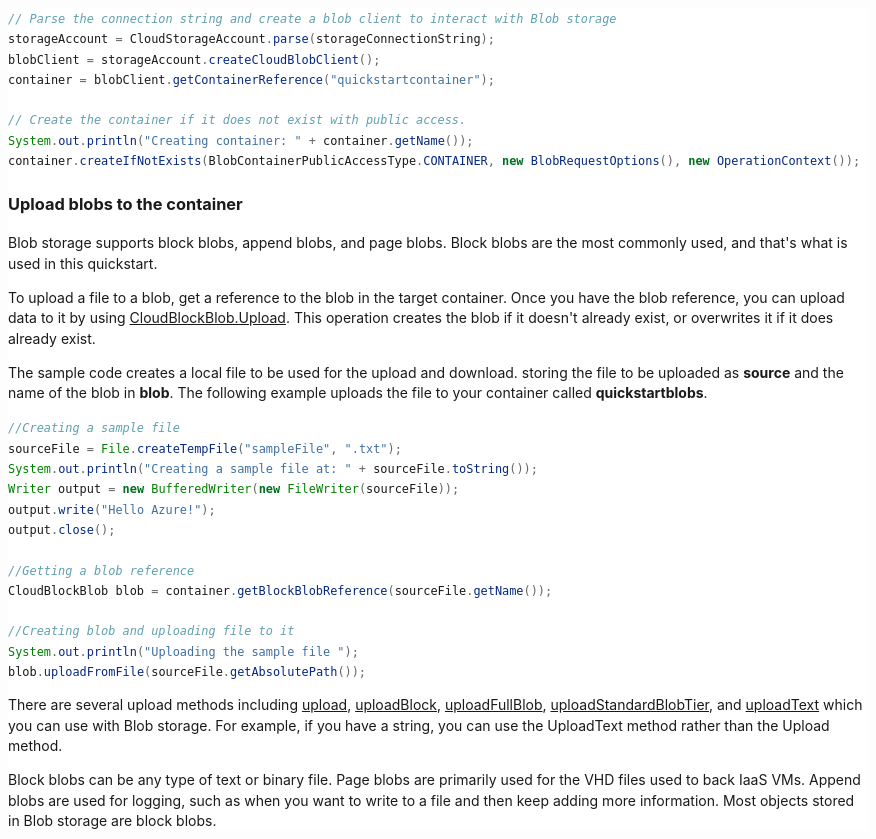 ```java
// Parse the connection string and create a blob client to interact with Blob storage
storageAccount = CloudStorageAccount.parse(storageConnectionString);
blobClient = storageAccount.createCloudBlobClient();
container = blobClient.getContainerReference("quickstartcontainer");

// Create the container if it does not exist with public access.
System.out.println("Creating container: " + container.getName());
container.createIfNotExists(BlobContainerPublicAccessType.CONTAINER, new BlobRequestOptions(), new OperationContext());
```

### Upload blobs to the container

Blob storage supports block blobs, append blobs, and page blobs. Block blobs are the most commonly used, and that's what is used in this quickstart. 

To upload a file to a blob, get a reference to the blob in the target container. Once you have the blob reference, you can upload data to it by using [Cloud​Block​Blob.​Upload​](https://docs.azure.cn/java/api/com.microsoft.azure.storage.blob._cloud_block_blob.upload#com_microsoft_azure_storage_blob__cloud_block_blob_upload_final_InputStream_final_long). This operation creates the blob if it doesn't already exist, or overwrites it if it does already exist.

The sample code creates a local file to be used for the upload and download. storing the file to be uploaded as **source** and the name of the blob in **blob**. The following example uploads the file to your container called **quickstartblobs**.

```java
//Creating a sample file
sourceFile = File.createTempFile("sampleFile", ".txt");
System.out.println("Creating a sample file at: " + sourceFile.toString());
Writer output = new BufferedWriter(new FileWriter(sourceFile));
output.write("Hello Azure!");
output.close();

//Getting a blob reference
CloudBlockBlob blob = container.getBlockBlobReference(sourceFile.getName());

//Creating blob and uploading file to it
System.out.println("Uploading the sample file ");
blob.uploadFromFile(sourceFile.getAbsolutePath());
```

There are several upload methods including [upload](https://docs.azure.cn/java/api/com.microsoft.azure.storage.blob._cloud_block_blob.upload), [uploadBlock](https://docs.azure.cn/java/api/com.microsoft.azure.storage.blob._cloud_block_blob.uploadblock), [uploadFullBlob](https://docs.azure.cn/java/api/com.microsoft.azure.storage.blob._cloud_block_blob.uploadfullblob), [uploadStandardBlobTier](https://docs.azure.cn/java/api/com.microsoft.azure.storage.blob._cloud_block_blob.uploadstandardblobtier), and [uploadText](https://docs.azure.cn/java/api/com.microsoft.azure.storage.blob._cloud_block_blob.uploadtext) which you can use with Blob storage. For example, if you have a string, you can use the UploadText method rather than the Upload method. 

Block blobs can be any type of text or binary file. Page blobs are primarily used for the VHD files used to back IaaS VMs. Append blobs are used for logging, such as when you want to write to a file and then keep adding more information. Most objects stored in Blob storage are block blobs.
